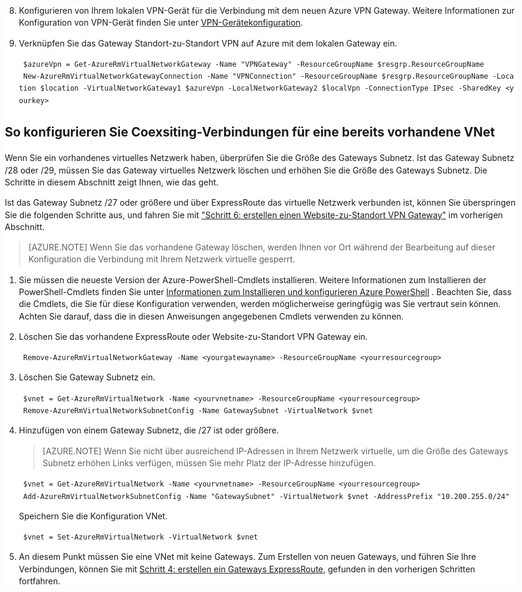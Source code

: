 8. Konfigurieren von Ihrem lokalen VPN-Gerät für die Verbindung mit dem neuen Azure VPN Gateway. Weitere Informationen zur Konfiguration von VPN-Gerät finden Sie unter [VPN-Gerätekonfiguration](../vpn-gateway/vpn-gateway-about-vpn-devices.md).

9. Verknüpfen Sie das Gateway Standort-zu-Standort VPN auf Azure mit dem lokalen Gateway ein.

        $azureVpn = Get-AzureRmVirtualNetworkGateway -Name "VPNGateway" -ResourceGroupName $resgrp.ResourceGroupName
        New-AzureRmVirtualNetworkGatewayConnection -Name "VPNConnection" -ResourceGroupName $resgrp.ResourceGroupName -Location $location -VirtualNetworkGateway1 $azureVpn -LocalNetworkGateway2 $localVpn -ConnectionType IPsec -SharedKey <yourkey>


## <a name="a-nameaddato-configure-coexsiting-connections-for-an-already-existing-vnet"></a><a name="add"></a>So konfigurieren Sie Coexsiting-Verbindungen für eine bereits vorhandene VNet

Wenn Sie ein vorhandenes virtuelles Netzwerk haben, überprüfen Sie die Größe des Gateways Subnetz. Ist das Gateway Subnetz /28 oder /29, müssen Sie das Gateway virtuelles Netzwerk löschen und erhöhen Sie die Größe des Gateways Subnetz. Die Schritte in diesem Abschnitt zeigt Ihnen, wie das geht.

Ist das Gateway Subnetz /27 oder größere und über ExpressRoute das virtuelle Netzwerk verbunden ist, können Sie überspringen Sie die folgenden Schritte aus, und fahren Sie mit ["Schritt 6: erstellen einen Website-zu-Standort VPN Gateway"](#vpngw) im vorherigen Abschnitt. 

>[AZURE.NOTE] Wenn Sie das vorhandene Gateway löschen, werden Ihnen vor Ort während der Bearbeitung auf dieser Konfiguration die Verbindung mit Ihrem Netzwerk virtuelle gesperrt. 

1. Sie müssen die neueste Version der Azure-PowerShell-Cmdlets installieren. Weitere Informationen zum Installieren der PowerShell-Cmdlets finden Sie unter [Informationen zum Installieren und konfigurieren Azure PowerShell](../powershell-install-configure.md) . Beachten Sie, dass die Cmdlets, die Sie für diese Konfiguration verwenden, werden möglicherweise geringfügig was Sie vertraut sein können. Achten Sie darauf, dass die in diesen Anweisungen angegebenen Cmdlets verwenden zu können. 

2. Löschen Sie das vorhandene ExpressRoute oder Website-zu-Standort VPN Gateway ein. 

        Remove-AzureRmVirtualNetworkGateway -Name <yourgatewayname> -ResourceGroupName <yourresourcegroup>

3. Löschen Sie Gateway Subnetz ein.
        
        $vnet = Get-AzureRmVirtualNetwork -Name <yourvnetname> -ResourceGroupName <yourresourcegroup> 
        Remove-AzureRmVirtualNetworkSubnetConfig -Name GatewaySubnet -VirtualNetwork $vnet

4. Hinzufügen von einem Gateway Subnetz, die /27 ist oder größere.
    >[AZURE.NOTE] Wenn Sie nicht über ausreichend IP-Adressen in Ihrem Netzwerk virtuelle, um die Größe des Gateways Subnetz erhöhen Links verfügen, müssen Sie mehr Platz der IP-Adresse hinzufügen.

        $vnet = Get-AzureRmVirtualNetwork -Name <yourvnetname> -ResourceGroupName <yourresourcegroup>
        Add-AzureRmVirtualNetworkSubnetConfig -Name "GatewaySubnet" -VirtualNetwork $vnet -AddressPrefix "10.200.255.0/24"

    Speichern Sie die Konfiguration VNet.

        $vnet = Set-AzureRmVirtualNetwork -VirtualNetwork $vnet

5. An diesem Punkt müssen Sie eine VNet mit keine Gateways. Zum Erstellen von neuen Gateways, und führen Sie Ihre Verbindungen, können Sie mit [Schritt 4: erstellen ein Gateways ExpressRoute](#gw), gefunden in den vorherigen Schritten fortfahren.
